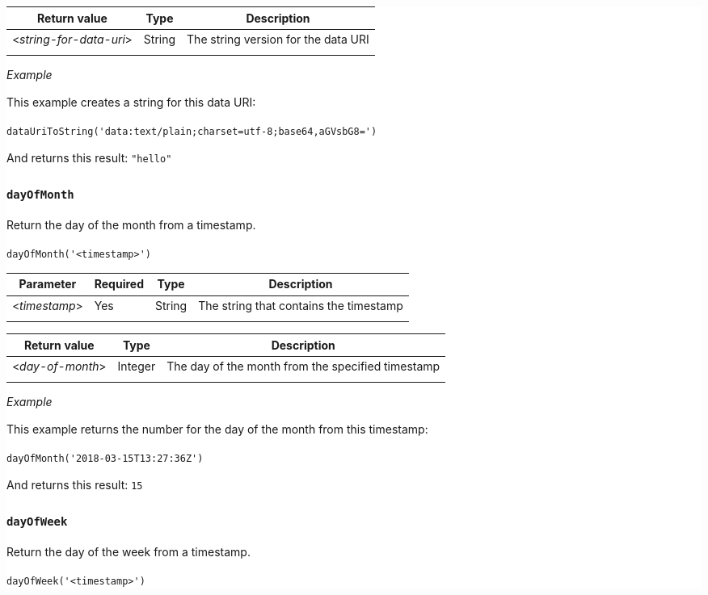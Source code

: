 | Return value | Type | Description |
| ------------ | ---- | ----------- |
| <*string-for-data-uri*> | String | The string version for the data URI |
||||

*Example*

This example creates a string for this data URI:

```
dataUriToString('data:text/plain;charset=utf-8;base64,aGVsbG8=')
```

And returns this result: `"hello"`

<a name="dayOfMonth"></a>

### ```dayOfMonth```

Return the day of the month from a timestamp.

```
dayOfMonth('<timestamp>')
```

| Parameter | Required | Type | Description |
| --------- | -------- | ---- | ----------- |
| <*timestamp*> | Yes | String | The string that contains the timestamp |
|||||

| Return value | Type | Description |
| ------------ | ---- | ----------- |
| <*day-of-month*> | Integer | The day of the month from the specified timestamp |
||||

*Example*

This example returns the number for the day
of the month from this timestamp:

```
dayOfMonth('2018-03-15T13:27:36Z')
```

And returns this result: `15`

<a name="dayOfWeek"></a>

### ```dayOfWeek```

Return the day of the week from a timestamp.

```
dayOfWeek('<timestamp>')
```
